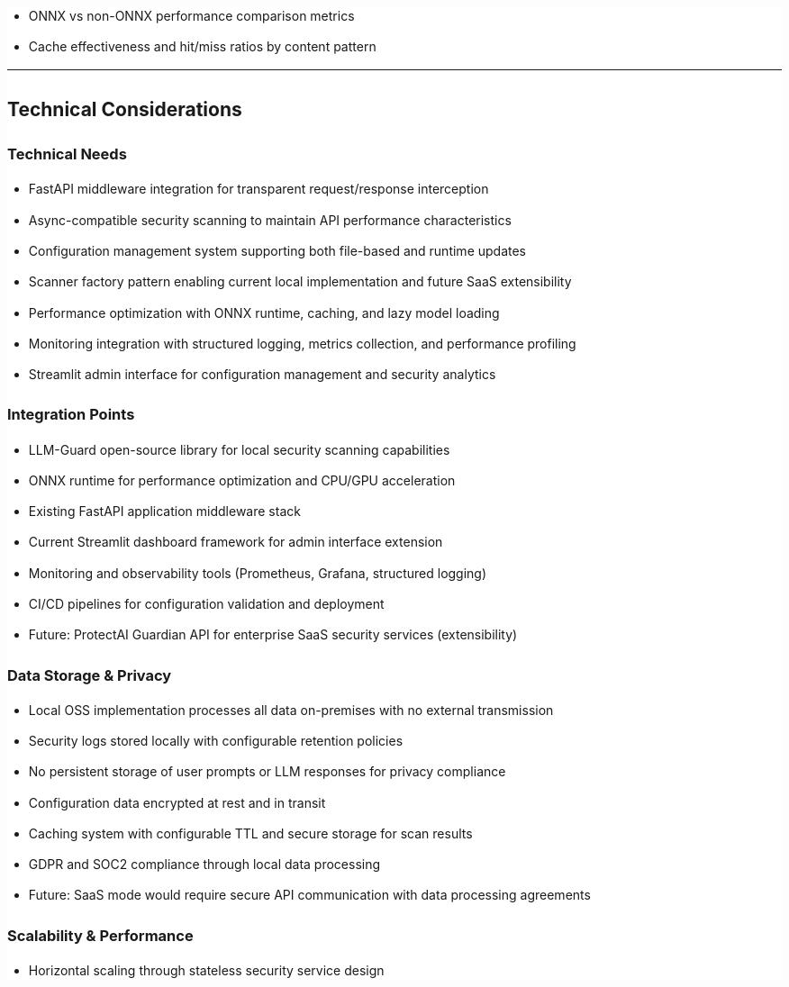 * ONNX vs non-ONNX performance comparison metrics

* Cache effectiveness and hit/miss ratios by content pattern

---

## Technical Considerations

### Technical Needs

* FastAPI middleware integration for transparent request/response interception

* Async-compatible security scanning to maintain API performance characteristics

* Configuration management system supporting both file-based and runtime updates

* Scanner factory pattern enabling current local implementation and future SaaS extensibility

* Performance optimization with ONNX runtime, caching, and lazy model loading

* Monitoring integration with structured logging, metrics collection, and performance profiling

* Streamlit admin interface for configuration management and security analytics

### Integration Points

* LLM-Guard open-source library for local security scanning capabilities

* ONNX runtime for performance optimization and CPU/GPU acceleration

* Existing FastAPI application middleware stack

* Current Streamlit dashboard framework for admin interface extension

* Monitoring and observability tools (Prometheus, Grafana, structured logging)

* CI/CD pipelines for configuration validation and deployment

* Future: ProtectAI Guardian API for enterprise SaaS security services (extensibility)

### Data Storage & Privacy

* Local OSS implementation processes all data on-premises with no external transmission

* Security logs stored locally with configurable retention policies

* No persistent storage of user prompts or LLM responses for privacy compliance

* Configuration data encrypted at rest and in transit

* Caching system with configurable TTL and secure storage for scan results

* GDPR and SOC2 compliance through local data processing

* Future: SaaS mode would require secure API communication with data processing agreements

### Scalability & Performance

* Horizontal scaling through stateless security service design
